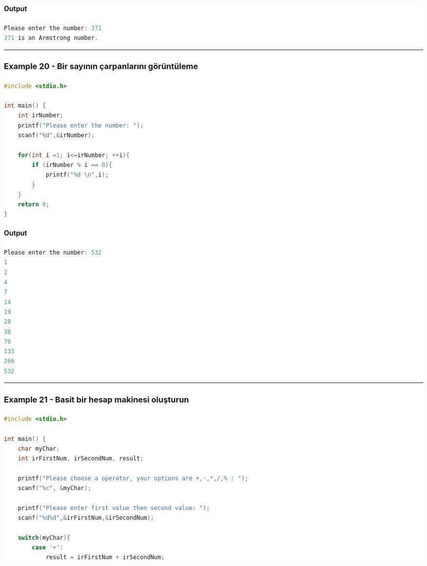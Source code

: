 #### Output

```c
Please enter the number: 371
371 is an Armstrong number.
```

------------

### Example 20 - Bir sayının çarpanlarını görüntüleme

```c
#include <stdio.h>

int main() {
    int irNumber;
    printf("Please enter the number: ");
    scanf("%d",&irNumber);

    for(int i =1; i<=irNumber; ++i){
        if (irNumber % i == 0){
            printf("%d \n",i);
        }
    }
    return 0;
}
```

#### Output

```c
Please enter the number: 532
1
2
4
7
14
19
28
38
76
133
266
532
```

------------

### Example 21 - Basit bir hesap makinesi oluşturun

```c
#include <stdio.h>

int main() {
    char myChar;
    int irFirstNum, irSecondNum, result;

    printf("Please choose a operator, your options are +,-,*,/,% : ");
    scanf("%c", &myChar);

    printf("Please enter first value then second value: ");
    scanf("%d%d",&irFirstNum,&irSecondNum);

    switch(myChar){
        case '+':
            result = irFirstNum + irSecondNum;
```